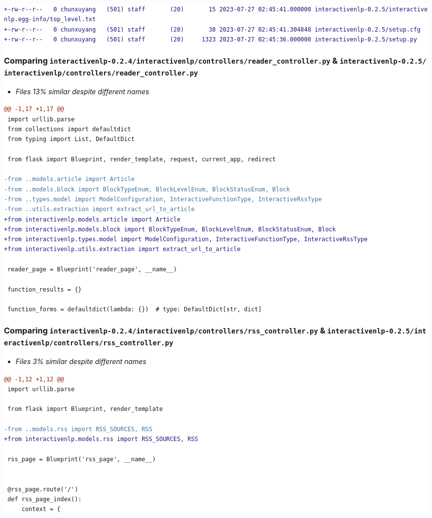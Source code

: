 ```diff
+-rw-r--r--   0 chunxuyang   (501) staff       (20)       15 2023-07-27 02:45:41.000000 interactivenlp-0.2.5/interactivenlp.egg-info/top_level.txt
+-rw-r--r--   0 chunxuyang   (501) staff       (20)       38 2023-07-27 02:45:41.304848 interactivenlp-0.2.5/setup.cfg
+-rw-r--r--   0 chunxuyang   (501) staff       (20)     1323 2023-07-27 02:45:36.000000 interactivenlp-0.2.5/setup.py
```

### Comparing `interactivenlp-0.2.4/interactivenlp/controllers/reader_controller.py` & `interactivenlp-0.2.5/interactivenlp/controllers/reader_controller.py`

 * *Files 13% similar despite different names*

```diff
@@ -1,17 +1,17 @@
 import urllib.parse
 from collections import defaultdict
 from typing import List, DefaultDict
 
 from flask import Blueprint, render_template, request, current_app, redirect
 
-from ..models.article import Article
-from ..models.block import BlockTypeEnum, BlockLevelEnum, BlockStatusEnum, Block
-from ..types.model import ModelConfiguration, InteractiveFunctionType, InteractiveRssType
-from ..utils.extraction import extract_url_to_article
+from interactivenlp.models.article import Article
+from interactivenlp.models.block import BlockTypeEnum, BlockLevelEnum, BlockStatusEnum, Block
+from interactivenlp.types.model import ModelConfiguration, InteractiveFunctionType, InteractiveRssType
+from interactivenlp.utils.extraction import extract_url_to_article
 
 reader_page = Blueprint('reader_page', __name__)
 
 function_results = {}
 
 function_forms = defaultdict(lambda: {})  # type: DefaultDict[str, dict]
```

### Comparing `interactivenlp-0.2.4/interactivenlp/controllers/rss_controller.py` & `interactivenlp-0.2.5/interactivenlp/controllers/rss_controller.py`

 * *Files 3% similar despite different names*

```diff
@@ -1,12 +1,12 @@
 import urllib.parse
 
 from flask import Blueprint, render_template
 
-from ..models.rss import RSS_SOURCES, RSS
+from interactivenlp.models.rss import RSS_SOURCES, RSS
 
 rss_page = Blueprint('rss_page', __name__)
 
 
 @rss_page.route('/')
 def rss_page_index():
     context = {
```
